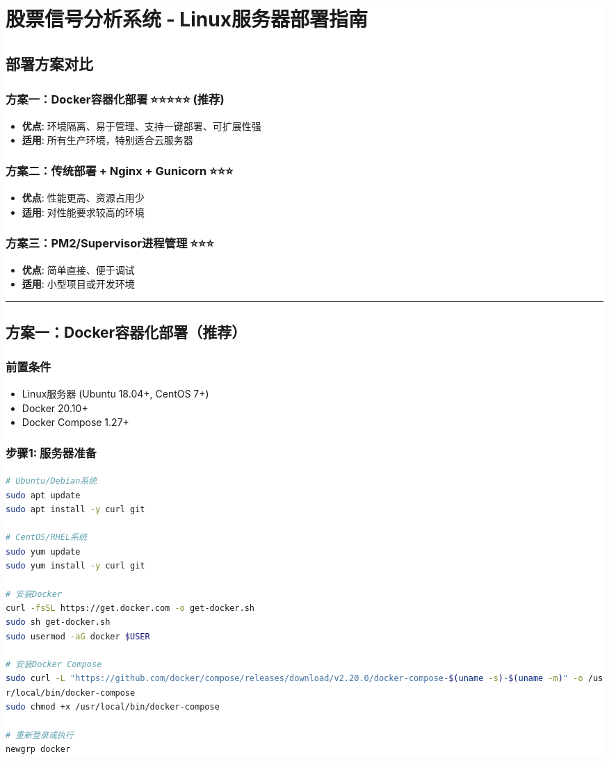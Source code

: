 # 股票信号分析系统 - Linux服务器部署指南

## 部署方案对比

### 方案一：Docker容器化部署 ⭐⭐⭐⭐⭐ (推荐)
- **优点**: 环境隔离、易于管理、支持一键部署、可扩展性强
- **适用**: 所有生产环境，特别适合云服务器

### 方案二：传统部署 + Nginx + Gunicorn ⭐⭐⭐
- **优点**: 性能更高、资源占用少
- **适用**: 对性能要求较高的环境

### 方案三：PM2/Supervisor进程管理 ⭐⭐⭐
- **优点**: 简单直接、便于调试
- **适用**: 小型项目或开发环境

---

## 方案一：Docker容器化部署（推荐）

### 前置条件
- Linux服务器 (Ubuntu 18.04+, CentOS 7+)
- Docker 20.10+
- Docker Compose 1.27+

### 步骤1: 服务器准备
```bash
# Ubuntu/Debian系统
sudo apt update
sudo apt install -y curl git

# CentOS/RHEL系统  
sudo yum update
sudo yum install -y curl git

# 安装Docker
curl -fsSL https://get.docker.com -o get-docker.sh
sudo sh get-docker.sh
sudo usermod -aG docker $USER

# 安装Docker Compose
sudo curl -L "https://github.com/docker/compose/releases/download/v2.20.0/docker-compose-$(uname -s)-$(uname -m)" -o /usr/local/bin/docker-compose
sudo chmod +x /usr/local/bin/docker-compose

# 重新登录或执行
newgrp docker
```
